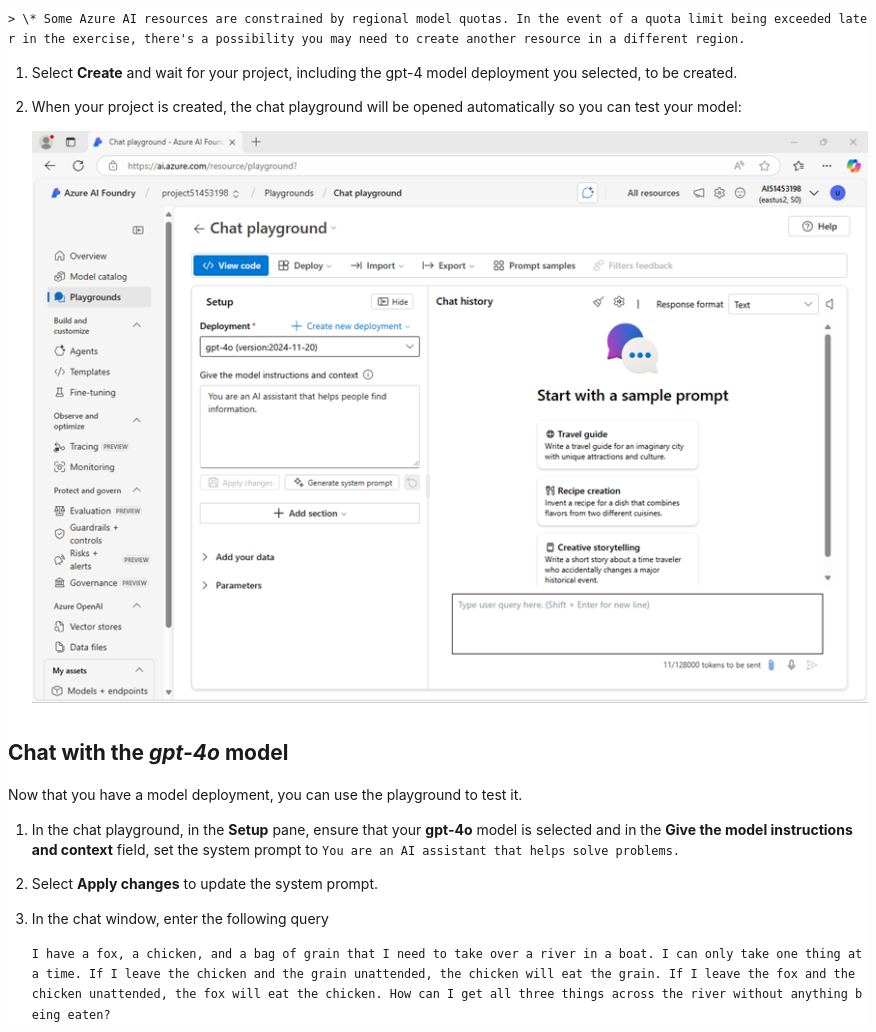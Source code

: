     > \* Some Azure AI resources are constrained by regional model quotas. In the event of a quota limit being exceeded later in the exercise, there's a possibility you may need to create another resource in a different region.

1. Select **Create** and wait for your project, including the gpt-4 model deployment you selected, to be created.
1. When your project is created, the chat playground will be opened automatically so you can test your model:

    ![Screenshot of a Azure AI Foundry project chat playground.](./media/ai-foundry-chat-playground.png)

## Chat with the *gpt-4o* model

Now that you have a model deployment, you can use the playground to test it.

1. In the chat playground, in the **Setup** pane, ensure that your **gpt-4o** model is selected and in the **Give the model instructions and context** field, set the system prompt to `You are an AI assistant that helps solve problems.`
1. Select **Apply changes** to update the system prompt.

1. In the chat window, enter the following query

    ```
   I have a fox, a chicken, and a bag of grain that I need to take over a river in a boat. I can only take one thing at a time. If I leave the chicken and the grain unattended, the chicken will eat the grain. If I leave the fox and the chicken unattended, the fox will eat the chicken. How can I get all three things across the river without anything being eaten?
    ```
